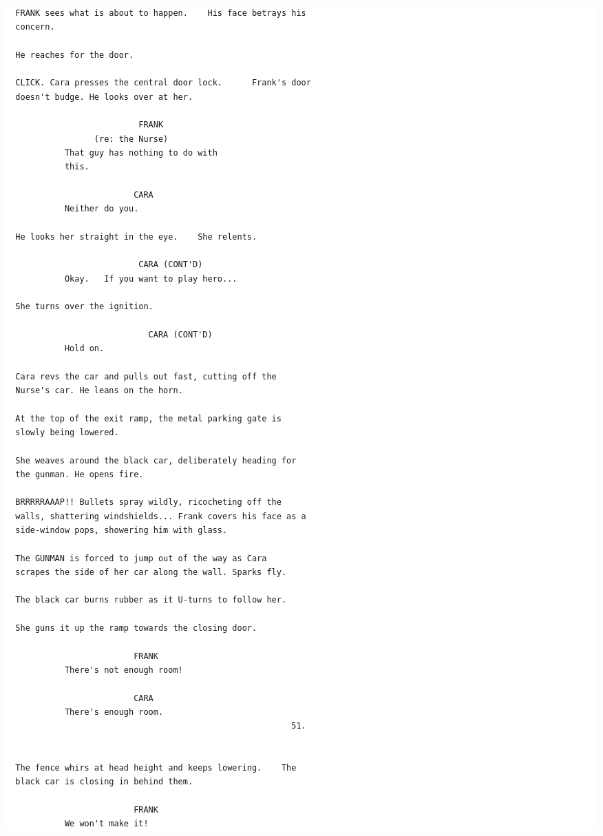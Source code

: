       
      FRANK sees what is about to happen.    His face betrays his
      concern.
      
      He reaches for the door.
      
      CLICK. Cara presses the central door lock.      Frank's door
      doesn't budge. He looks over at her.
      
                               FRANK
                      (re: the Nurse)
                That guy has nothing to do with
                this.
      
                              CARA
                Neither do you.
      
      He looks her straight in the eye.    She relents.
      
                               CARA (CONT'D)
                Okay.   If you want to play hero...
      
      She turns over the ignition.
      
                                 CARA (CONT'D)
                Hold on.
      
      Cara revs the car and pulls out fast, cutting off the
      Nurse's car. He leans on the horn.
      
      At the top of the exit ramp, the metal parking gate is
      slowly being lowered.
      
      She weaves around the black car, deliberately heading for
      the gunman. He opens fire.
      
      BRRRRRAAAP!! Bullets spray wildly, ricocheting off the
      walls, shattering windshields... Frank covers his face as a
      side-window pops, showering him with glass.
      
      The GUNMAN is forced to jump out of the way as Cara
      scrapes the side of her car along the wall. Sparks fly.
      
      The black car burns rubber as it U-turns to follow her.
      
      She guns it up the ramp towards the closing door.
      
                              FRANK
                There's not enough room!
      
                              CARA
                There's enough room.
                                                              51.
      
      
      The fence whirs at head height and keeps lowering.    The
      black car is closing in behind them.
      
                              FRANK
                We won't make it!
      